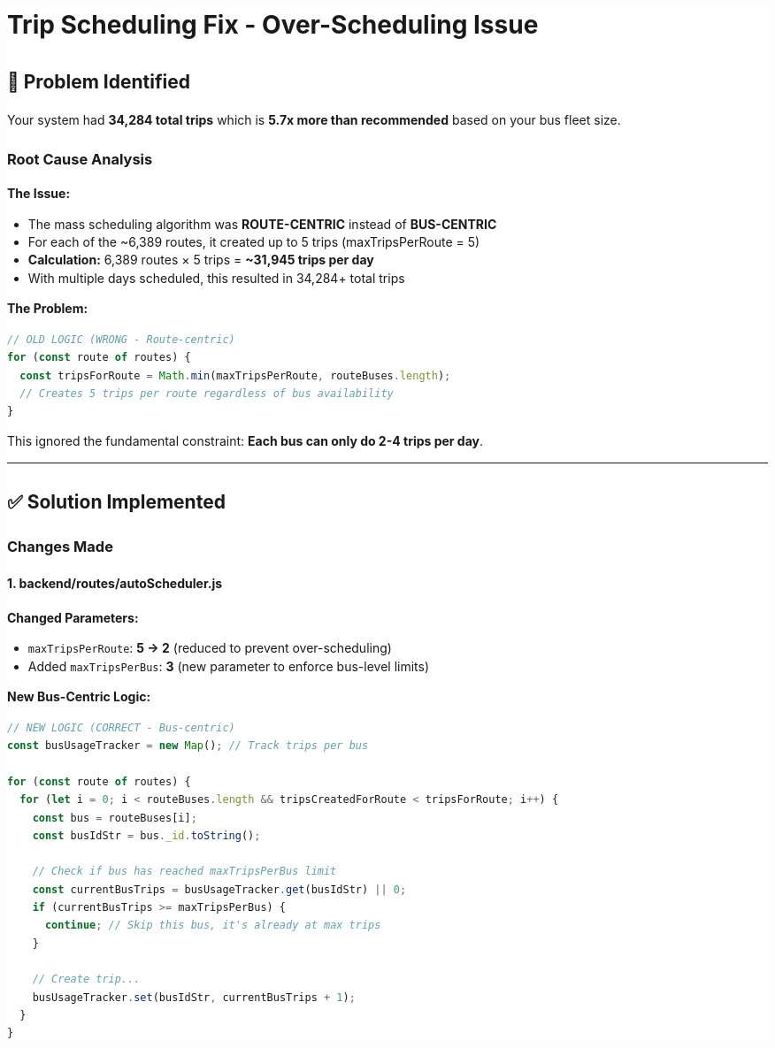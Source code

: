 # Trip Scheduling Fix - Over-Scheduling Issue

## 🚨 Problem Identified

Your system had **34,284 total trips** which is **5.7x more than recommended** based on your bus fleet size.

### Root Cause Analysis

**The Issue:**
- The mass scheduling algorithm was **ROUTE-CENTRIC** instead of **BUS-CENTRIC**
- For each of the ~6,389 routes, it created up to 5 trips (maxTripsPerRoute = 5)
- **Calculation:** 6,389 routes × 5 trips = **~31,945 trips per day**
- With multiple days scheduled, this resulted in 34,284+ total trips

**The Problem:**
```javascript
// OLD LOGIC (WRONG - Route-centric)
for (const route of routes) {
  const tripsForRoute = Math.min(maxTripsPerRoute, routeBuses.length);
  // Creates 5 trips per route regardless of bus availability
}
```

This ignored the fundamental constraint: **Each bus can only do 2-4 trips per day**.

---

## ✅ Solution Implemented

### Changes Made

#### 1. **backend/routes/autoScheduler.js**

**Changed Parameters:**
- `maxTripsPerRoute`: **5 → 2** (reduced to prevent over-scheduling)
- Added `maxTripsPerBus`: **3** (new parameter to enforce bus-level limits)

**New Bus-Centric Logic:**
```javascript
// NEW LOGIC (CORRECT - Bus-centric)
const busUsageTracker = new Map(); // Track trips per bus

for (const route of routes) {
  for (let i = 0; i < routeBuses.length && tripsCreatedForRoute < tripsForRoute; i++) {
    const bus = routeBuses[i];
    const busIdStr = bus._id.toString();
    
    // Check if bus has reached maxTripsPerBus limit
    const currentBusTrips = busUsageTracker.get(busIdStr) || 0;
    if (currentBusTrips >= maxTripsPerBus) {
      continue; // Skip this bus, it's already at max trips
    }
    
    // Create trip...
    busUsageTracker.set(busIdStr, currentBusTrips + 1);
  }
}
```
